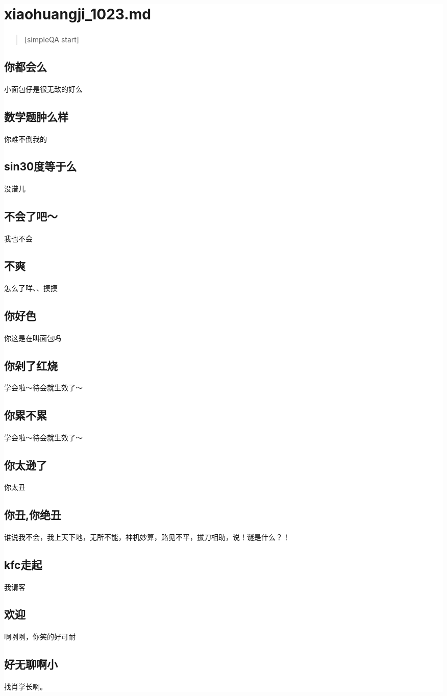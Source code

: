 # xiaohuangji_1023.md


> [simpleQA start]

## 你都会么
小面包仔是很无敌的好么

## 数学题肿么样
你难不倒我的

## sin30度等于么
没谱儿

## 不会了吧〜
我也不会

## 不爽
怎么了咩、、摸摸

## 你好色
你这是在叫面包吗

## 你剁了红烧
学会啦～待会就生效了～

## 你累不累
学会啦～待会就生效了～

## 你太逊了
你太丑

## 你丑,你绝丑
谁说我不会，我上天下地，无所不能，神机妙算，路见不平，拔刀相助，说！谜是什么？！

## kfc走起
我请客

## 欢迎
啊咧咧，你笑的好可耐

## 好无聊啊小
找肖学长啊。

